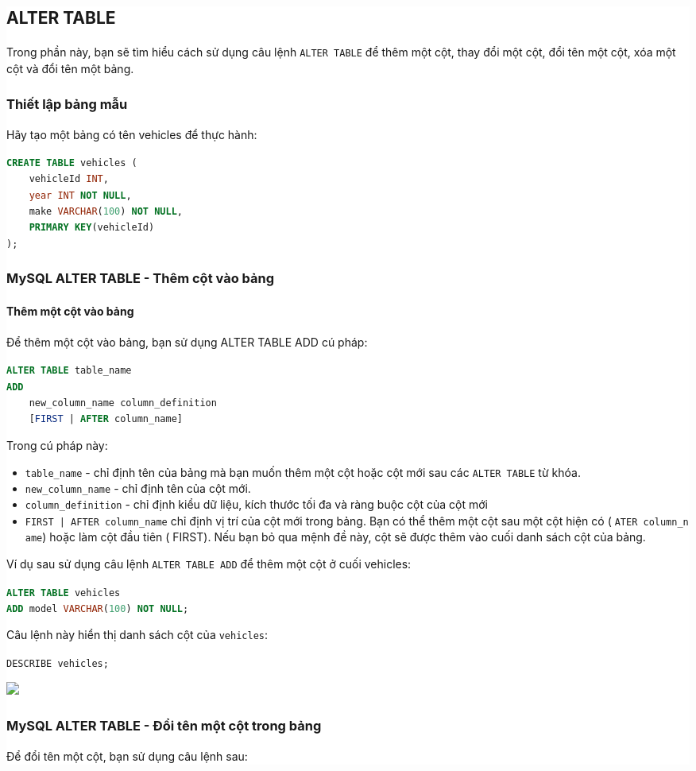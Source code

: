 
## ALTER TABLE
Trong phần này, bạn sẽ tìm hiểu cách sử dụng câu lệnh `ALTER TABLE` để thêm một cột, thay đổi một cột, đổi tên một cột, xóa một cột và đổi tên một bảng.


### Thiết lập bảng mẫu
Hãy tạo một bảng có tên vehicles để thực hành:

```SQL
CREATE TABLE vehicles (
    vehicleId INT,
    year INT NOT NULL,
    make VARCHAR(100) NOT NULL,
    PRIMARY KEY(vehicleId)
);
```


### MySQL ALTER TABLE - Thêm cột vào bảng

#### Thêm một cột vào bảng
Để thêm một cột vào bảng, bạn sử dụng ALTER TABLE ADD cú pháp:
```SQL
ALTER TABLE table_name
ADD 
    new_column_name column_definition
    [FIRST | AFTER column_name]
```

Trong cú pháp này:
- `table_name` - chỉ định tên của bảng mà bạn muốn thêm một cột hoặc cột mới sau các `ALTER TABLE` từ khóa.
- `new_column_name` - chỉ định tên của cột mới.
- `column_definition` - chỉ định kiểu dữ liệu, kích thước tối đa và ràng buộc cột của cột mới
- `FIRST | AFTER column_name` chỉ định vị trí của cột mới trong bảng. Bạn có thể thêm một cột sau một cột hiện có ( `ATER column_name`) hoặc làm cột đầu tiên ( FIRST). Nếu bạn bỏ qua mệnh đề này, cột sẽ được thêm vào cuối danh sách cột của bảng.

Ví dụ sau sử dụng câu lệnh `ALTER TABLE ADD` để thêm một cột ở cuối vehicles:
```SQL
ALTER TABLE vehicles
ADD model VARCHAR(100) NOT NULL;
```

Câu lệnh này hiển thị danh sách cột của `vehicles`:

```SQL
DESCRIBE vehicles;
```

<img src="https://i.imgur.com/JDAYjYt.png">


### MySQL ALTER TABLE - Đổi tên một cột trong bảng
Để đổi tên một cột, bạn sử dụng câu lệnh sau:
